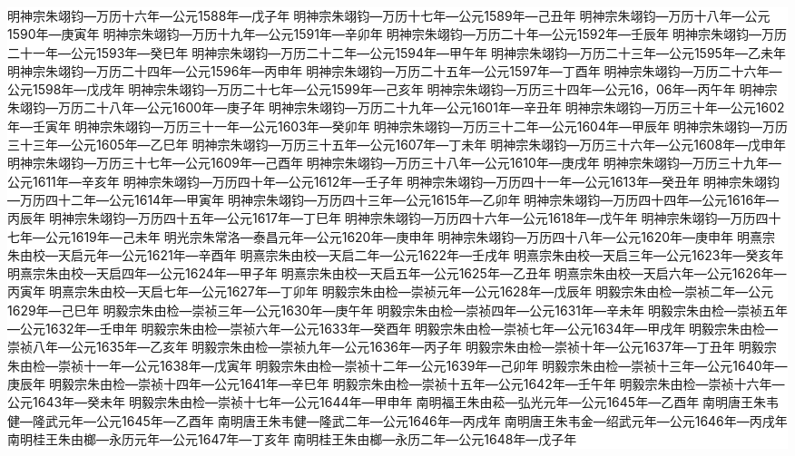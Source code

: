 明神宗朱翊钧—万历十六年—公元1588年—戊子年
明神宗朱翊钧—万历十七年—公元1589年—己丑年
明神宗朱翊钧—万历十八年—公元1590年—庚寅年
明神宗朱翊钧—万历十九年—公元1591年—辛卯年
明神宗朱翊钧—万历二十年—公元1592年—壬辰年
明神宗朱翊钧—万历二十一年—公元1593年—癸巳年
明神宗朱翊钧—万历二十二年—公元1594年—甲午年
明神宗朱翊钧—万历二十三年—公元1595年—乙未年
明神宗朱翊钧—万历二十四年—公元1596年—丙申年
明神宗朱翊钧—万历二十五年—公元1597年—丁酉年
明神宗朱翊钧—万历二十六年—公元1598年—戊戌年
明神宗朱翊钧—万历二十七年—公元1599年—己亥年
明神宗朱翊钧—万历三十四年—公元16，06年—丙午年
明神宗朱翊钧—万历二十八年—公元1600年—庚子年
明神宗朱翊钧—万历二十九年—公元1601年—辛丑年
明神宗朱翊钧—万历三十年—公元1602年—壬寅年
明神宗朱翊钧—万历三十一年—公元1603年—癸卯年
明神宗朱翊钧—万历三十二年—公元1604年—甲辰年
明神宗朱翊钧—万历三十三年—公元1605年—乙巳年
明神宗朱翊钧—万历三十五年—公元1607年—丁未年
明神宗朱翊钧—万历三十六年—公元1608年—戊申年
明神宗朱翊钧—万历三十七年—公元1609年—己酉年
明神宗朱翊钧—万历三十八年—公元1610年—庚戌年
明神宗朱翊钧—万历三十九年—公元1611年—辛亥年
明神宗朱翊钧—万历四十年—公元1612年—壬子年
明神宗朱翊钧—万历四十一年—公元1613年—癸丑年
明神宗朱翊钧—万历四十二年—公元1614年—甲寅年
明神宗朱翊钧—万历四十三年—公元1615年—乙卯年
明神宗朱翊钧—万历四十四年—公元1616年—丙辰年
明神宗朱翊钧—万历四十五年—公元1617年—丁巳年
明神宗朱翊钧—万历四十六年—公元1618年—戊午年
明神宗朱翊钧—万历四十七年—公元1619年—己未年
明光宗朱常洛—泰昌元年—公元1620年—庚申年
明神宗朱翊钧—万历四十八年—公元1620年—庚申年
明熹宗朱由校—天启元年—公元1621年—辛酉年
明熹宗朱由校—天启二年—公元1622年—壬戌年
明熹宗朱由校—天启三年—公元1623年—癸亥年
明熹宗朱由校—天启四年—公元1624年—甲子年
明熹宗朱由校—天启五年—公元1625年—乙丑年
明熹宗朱由校—天启六年—公元1626年—丙寅年
明熹宗朱由校—天启七年—公元1627年—丁卯年
明毅宗朱由检—崇祯元年—公元1628年—戊辰年
明毅宗朱由检—崇祯二年—公元1629年—己巳年
明毅宗朱由检—崇祯三年—公元1630年—庚午年
明毅宗朱由检—崇祯四年—公元1631年—辛未年
明毅宗朱由检—崇祯五年—公元1632年—壬申年
明毅宗朱由检—崇祯六年—公元1633年—癸酉年
明毅宗朱由检—崇祯七年—公元1634年—甲戌年
明毅宗朱由检—崇祯八年—公元1635年—乙亥年
明毅宗朱由检—崇祯九年—公元1636年—丙子年
明毅宗朱由检—崇祯十年—公元1637年—丁丑年
明毅宗朱由检—崇祯十一年—公元1638年—戊寅年
明毅宗朱由检—崇祯十二年—公元1639年—己卯年
明毅宗朱由检—崇祯十三年—公元1640年—庚辰年
明毅宗朱由检—崇祯十四年—公元1641年—辛巳年
明毅宗朱由检—崇祯十五年—公元1642年—壬午年
明毅宗朱由检—崇祯十六年—公元1643年—癸未年
明毅宗朱由检—崇祯十七年—公元1644年—甲申年
南明福王朱由菘—弘光元年—公元1645年—乙酉年
南明唐王朱韦健—隆武元年—公元1645年—乙酉年
南明唐王朱韦健—隆武二年—公元1646年—丙戌年
南明唐王朱韦金—绍武元年—公元1646年—丙戌年
南明桂王朱由榔—永历元年—公元1647年—丁亥年
南明桂王朱由榔—永历二年—公元1648年—戊子年